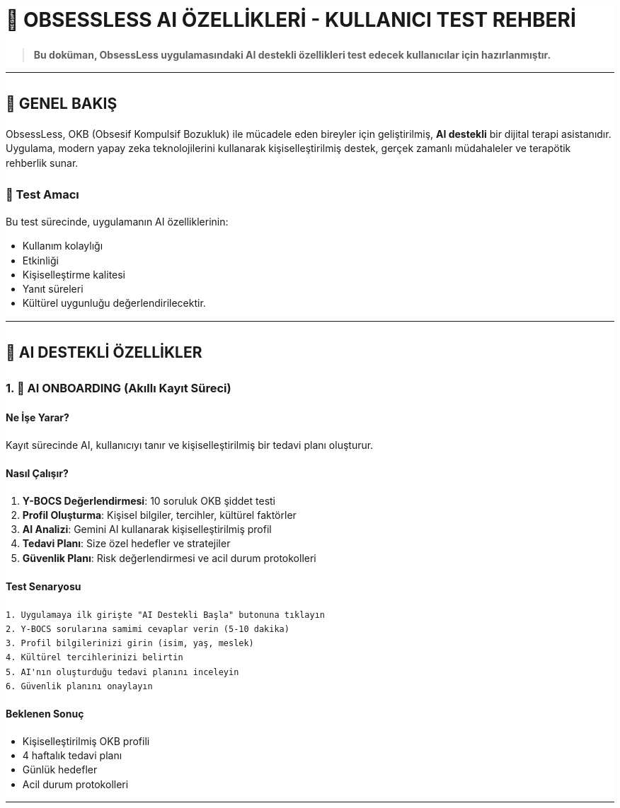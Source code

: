# 🤖 **OBSESSLESS AI ÖZELLİKLERİ - KULLANICI TEST REHBERİ**

> **Bu doküman, ObsessLess uygulamasındaki AI destekli özellikleri test edecek kullanıcılar için hazırlanmıştır.**

---

## 📱 **GENEL BAKIŞ**

ObsessLess, OKB (Obsesif Kompulsif Bozukluk) ile mücadele eden bireyler için geliştirilmiş, **AI destekli** bir dijital terapi asistanıdır. Uygulama, modern yapay zeka teknolojilerini kullanarak kişiselleştirilmiş destek, gerçek zamanlı müdahaleler ve terapötik rehberlik sunar.

### **🎯 Test Amacı**
Bu test sürecinde, uygulamanın AI özelliklerinin:
- Kullanım kolaylığı
- Etkinliği
- Kişiselleştirme kalitesi
- Yanıt süreleri
- Kültürel uygunluğu değerlendirilecektir.

---

## 🚀 **AI DESTEKLİ ÖZELLİKLER**

### **1. 🧠 AI ONBOARDING (Akıllı Kayıt Süreci)**

#### **Ne İşe Yarar?**
Kayıt sürecinde AI, kullanıcıyı tanır ve kişiselleştirilmiş bir tedavi planı oluşturur.

#### **Nasıl Çalışır?**
1. **Y-BOCS Değerlendirmesi**: 10 soruluk OKB şiddet testi
2. **Profil Oluşturma**: Kişisel bilgiler, tercihler, kültürel faktörler
3. **AI Analizi**: Gemini AI kullanarak kişiselleştirilmiş profil
4. **Tedavi Planı**: Size özel hedefler ve stratejiler
5. **Güvenlik Planı**: Risk değerlendirmesi ve acil durum protokolleri

#### **Test Senaryosu**
```
1. Uygulamaya ilk girişte "AI Destekli Başla" butonuna tıklayın
2. Y-BOCS sorularına samimi cevaplar verin (5-10 dakika)
3. Profil bilgilerinizi girin (isim, yaş, meslek)
4. Kültürel tercihlerinizi belirtin
5. AI'nın oluşturduğu tedavi planını inceleyin
6. Güvenlik planını onaylayın
```

#### **Beklenen Sonuç**
- Kişiselleştirilmiş OKB profili
- 4 haftalık tedavi planı
- Günlük hedefler
- Acil durum protokolleri

---